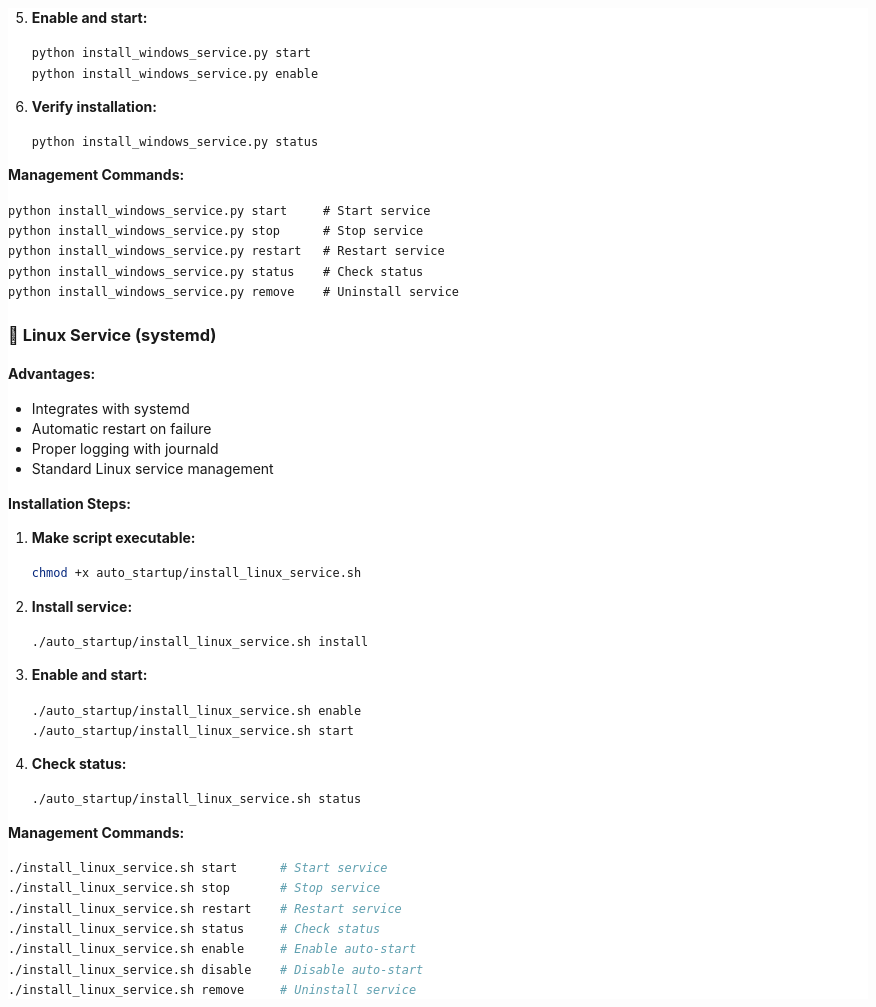 5. **Enable and start:**
   ```cmd
   python install_windows_service.py start
   python install_windows_service.py enable
   ```

6. **Verify installation:**
   ```cmd
   python install_windows_service.py status
   ```

**Management Commands:**
```cmd
python install_windows_service.py start     # Start service
python install_windows_service.py stop      # Stop service
python install_windows_service.py restart   # Restart service
python install_windows_service.py status    # Check status
python install_windows_service.py remove    # Uninstall service
```

### 🐧 **Linux Service (systemd)**

**Advantages:**
- Integrates with systemd
- Automatic restart on failure
- Proper logging with journald
- Standard Linux service management

**Installation Steps:**

1. **Make script executable:**
   ```bash
   chmod +x auto_startup/install_linux_service.sh
   ```

2. **Install service:**
   ```bash
   ./auto_startup/install_linux_service.sh install
   ```

3. **Enable and start:**
   ```bash
   ./auto_startup/install_linux_service.sh enable
   ./auto_startup/install_linux_service.sh start
   ```

4. **Check status:**
   ```bash
   ./auto_startup/install_linux_service.sh status
   ```

**Management Commands:**
```bash
./install_linux_service.sh start      # Start service
./install_linux_service.sh stop       # Stop service
./install_linux_service.sh restart    # Restart service
./install_linux_service.sh status     # Check status
./install_linux_service.sh enable     # Enable auto-start
./install_linux_service.sh disable    # Disable auto-start
./install_linux_service.sh remove     # Uninstall service
```
